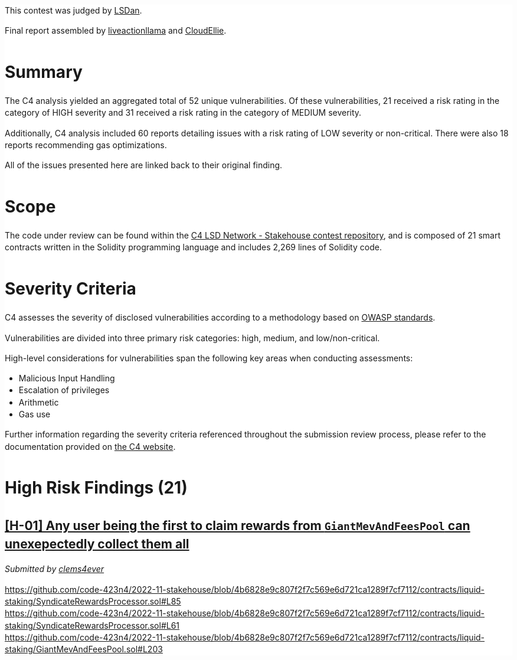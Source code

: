 This contest was judged by [LSDan](https://twitter.com/lsdan_defi).

Final report assembled by [liveactionllama](https://twitter.com/liveactionllama) and [CloudEllie](https://twitter.com/CloudEllie1).

# Summary

The C4 analysis yielded an aggregated total of 52 unique vulnerabilities. Of these vulnerabilities, 21 received a risk rating in the category of HIGH severity and 31 received a risk rating in the category of MEDIUM severity.

Additionally, C4 analysis included 60 reports detailing issues with a risk rating of LOW severity or non-critical. There were also 18 reports recommending gas optimizations.

All of the issues presented here are linked back to their original finding.

# Scope

The code under review can be found within the [C4 LSD Network - Stakehouse contest repository](https://github.com/code-423n4/2022-11-stakehouse), and is composed of 21 smart contracts written in the Solidity programming language and includes 2,269 lines of Solidity code.

# Severity Criteria

C4 assesses the severity of disclosed vulnerabilities according to a methodology based on [OWASP standards](https://owasp.org/www-community/OWASP_Risk_Rating_Methodology).

Vulnerabilities are divided into three primary risk categories: high, medium, and low/non-critical.

High-level considerations for vulnerabilities span the following key areas when conducting assessments:

- Malicious Input Handling
- Escalation of privileges
- Arithmetic
- Gas use

Further information regarding the severity criteria referenced throughout the submission review process, please refer to the documentation provided on [the C4 website](https://code4rena.com).

# High Risk Findings (21)
## [[H-01] Any user being the first to claim rewards from `GiantMevAndFeesPool` can unexepectedly collect them all](https://github.com/code-423n4/2022-11-stakehouse-findings/issues/32)
*Submitted by [clems4ever](https://github.com/code-423n4/2022-11-stakehouse-findings/issues/32)*

<https://github.com/code-423n4/2022-11-stakehouse/blob/4b6828e9c807f2f7c569e6d721ca1289f7cf7112/contracts/liquid-staking/SyndicateRewardsProcessor.sol#L85><br>
<https://github.com/code-423n4/2022-11-stakehouse/blob/4b6828e9c807f2f7c569e6d721ca1289f7cf7112/contracts/liquid-staking/SyndicateRewardsProcessor.sol#L61><br>
<https://github.com/code-423n4/2022-11-stakehouse/blob/4b6828e9c807f2f7c569e6d721ca1289f7cf7112/contracts/liquid-staking/GiantMevAndFeesPool.sol#L203><br>
